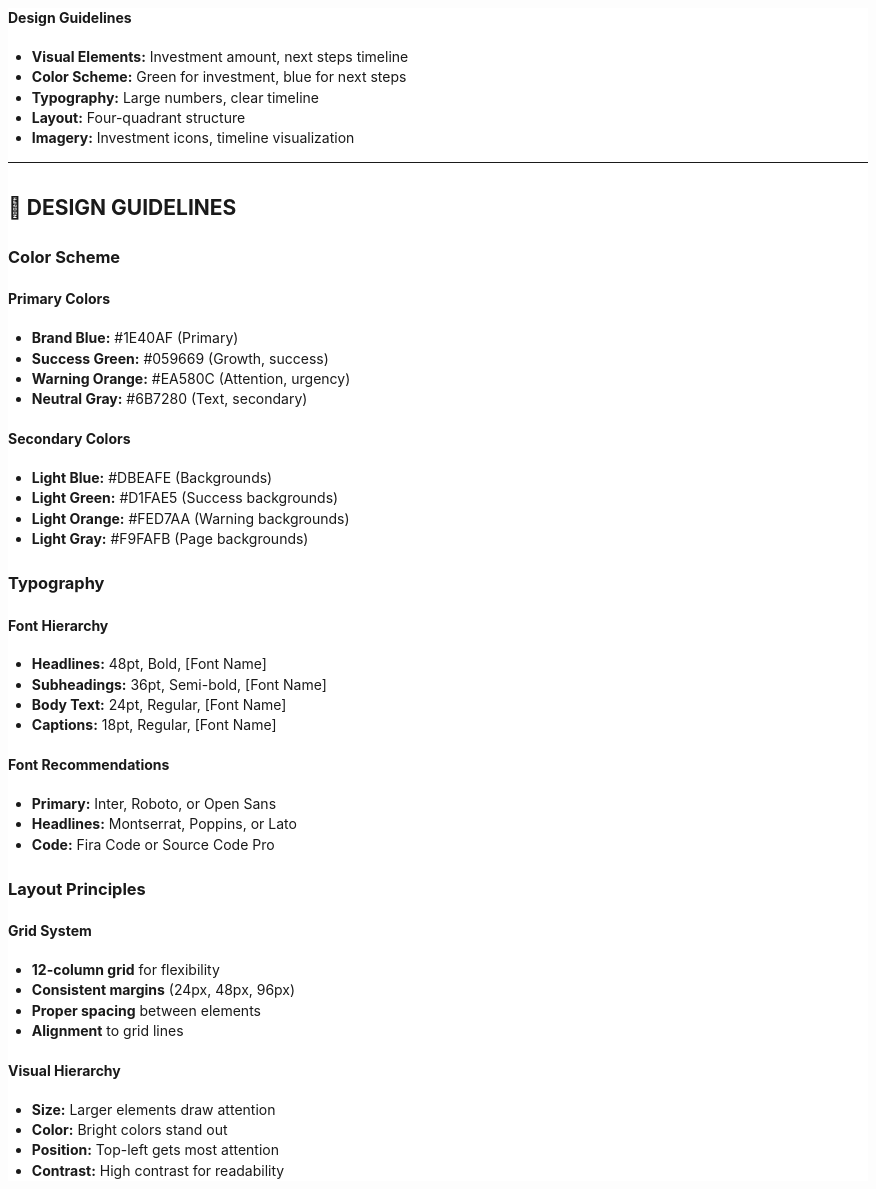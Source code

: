 #### **Design Guidelines**
- **Visual Elements:** Investment amount, next steps timeline
- **Color Scheme:** Green for investment, blue for next steps
- **Typography:** Large numbers, clear timeline
- **Layout:** Four-quadrant structure
- **Imagery:** Investment icons, timeline visualization

---

## 🎨 **DESIGN GUIDELINES**

### **Color Scheme**

#### **Primary Colors**
- **Brand Blue:** #1E40AF (Primary)
- **Success Green:** #059669 (Growth, success)
- **Warning Orange:** #EA580C (Attention, urgency)
- **Neutral Gray:** #6B7280 (Text, secondary)

#### **Secondary Colors**
- **Light Blue:** #DBEAFE (Backgrounds)
- **Light Green:** #D1FAE5 (Success backgrounds)
- **Light Orange:** #FED7AA (Warning backgrounds)
- **Light Gray:** #F9FAFB (Page backgrounds)

### **Typography**

#### **Font Hierarchy**
- **Headlines:** 48pt, Bold, [Font Name]
- **Subheadings:** 36pt, Semi-bold, [Font Name]
- **Body Text:** 24pt, Regular, [Font Name]
- **Captions:** 18pt, Regular, [Font Name]

#### **Font Recommendations**
- **Primary:** Inter, Roboto, or Open Sans
- **Headlines:** Montserrat, Poppins, or Lato
- **Code:** Fira Code or Source Code Pro

### **Layout Principles**

#### **Grid System**
- **12-column grid** for flexibility
- **Consistent margins** (24px, 48px, 96px)
- **Proper spacing** between elements
- **Alignment** to grid lines

#### **Visual Hierarchy**
- **Size:** Larger elements draw attention
- **Color:** Bright colors stand out
- **Position:** Top-left gets most attention
- **Contrast:** High contrast for readability

